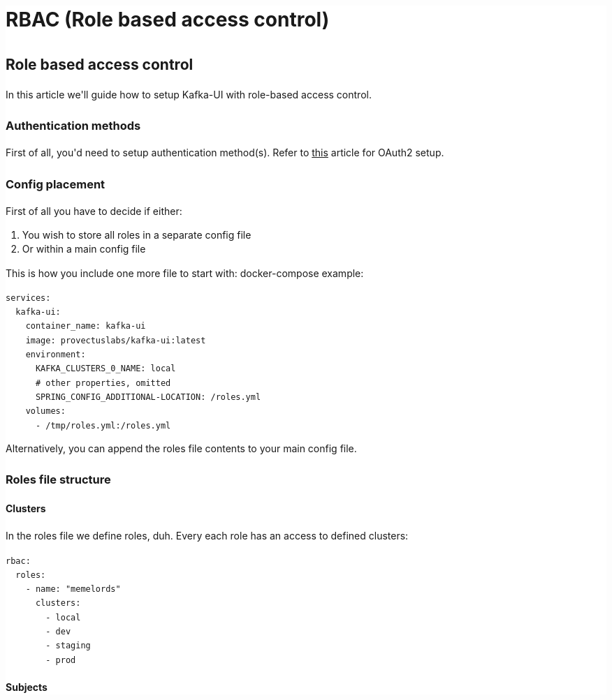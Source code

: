 # RBAC (Role based access control)

## Role based access control

In this article we'll guide how to setup Kafka-UI with role-based access control.

### Authentication methods

First of all, you'd need to setup authentication method(s). Refer to [this](https://github.com/provectus/kafka-ui/wiki/OAuth-Configuration) article for OAuth2 setup.

### Config placement

First of all you have to decide if either:

1. You wish to store all roles in a separate config file
2. Or within a main config file

This is how you include one more file to start with: docker-compose example:

```
services:
  kafka-ui:
    container_name: kafka-ui
    image: provectuslabs/kafka-ui:latest
    environment:
      KAFKA_CLUSTERS_0_NAME: local
      # other properties, omitted
      SPRING_CONFIG_ADDITIONAL-LOCATION: /roles.yml
    volumes:
      - /tmp/roles.yml:/roles.yml
```

Alternatively, you can append the roles file contents to your main config file.

### Roles file structure

#### Clusters

In the roles file we define roles, duh. Every each role has an access to defined clusters:

```
rbac:
  roles:
    - name: "memelords"
      clusters:
        - local
        - dev
        - staging
        - prod
```

#### Subjects
